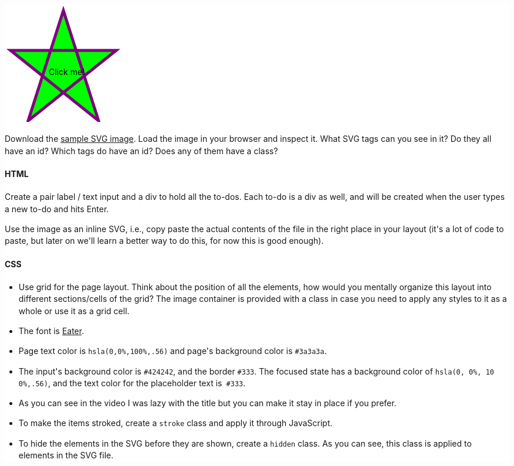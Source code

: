 <p><svg id="star" height="200" width="200">
  <style>
    polygon {
      fill: lime;
      stroke: purple;
      stroke-width: 5;
      fill-rule: nonzero;
    }
    text {
      cursor: pointer;
    }
  </style>
  <polygon points="100,10 40,198 190,78 10,78 160,198" />
  <text x="75" y="120">Click me!</text>
  Sorry, your browser does not support inline SVG.
</svg></p>

<script>
  document.getElementById('star').addEventListener('click', () => {
    alert('clicked!');
  });
</script>


Download the [sample SVG image](punk.svg). Load the image in your browser and inspect it. What SVG tags can you see in it? Do they all have an id? Which tags do have an id? Does any of them have a class?

#### HTML

Create a pair label / text input and a div to hold all the to-dos. Each to-do is a div as well, and will be created when the user types a new to-do and hits Enter.

Use the image as an inline SVG, i.e., copy paste the actual contents of the file in the right place in your layout (it's a lot of code to paste, but later on we'll learn a better way to do this, for now this is good enough).

#### CSS

* Use grid for the page layout. Think about the position of all the elements, how would you mentally organize this layout into different sections/cells of the grid? The image container is provided with a class in case you need to apply any styles to it as a whole or use it as a grid cell.

* The font is [Eater](https://fonts.google.com/specimen/Eater).

* Page text color is `hsla(0,0%,100%,.56)` and page's background color is `#3a3a3a`.

* The input's background color is `#424242`, and the border `#333`. The focused state has a background color of `hsla(0, 0%, 100%,.56)`, and the text color for the placeholder text is` #333`.

* As you can see in the video I was lazy with the title but you can make it stay in place if you prefer.

* To make the items stroked, create a `stroke` class and apply it through JavaScript.

* To hide the elements in the SVG before they are shown, create a `hidden` class. As you can see, this class is applied to elements in the SVG file.
